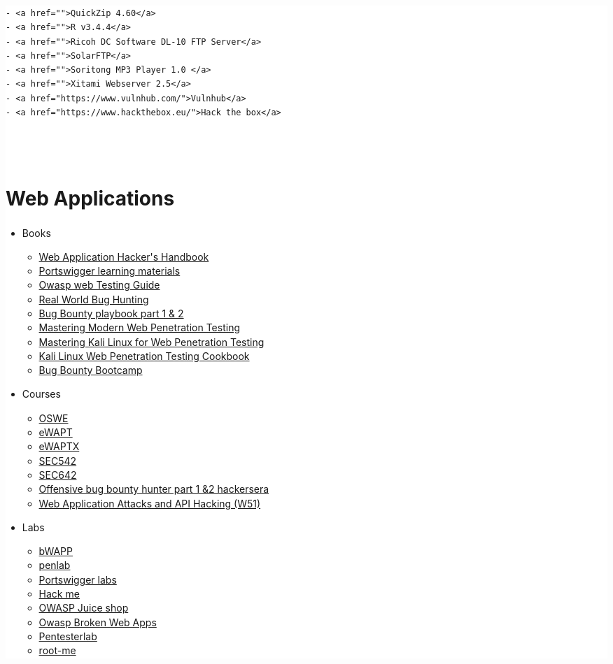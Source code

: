     - <a href="">QuickZip 4.60</a>
    - <a href="">R v3.4.4</a>
    - <a href="">Ricoh DC Software DL-10 FTP Server</a>
    - <a href="">SolarFTP</a>
    - <a href="">Soritong MP3 Player 1.0 </a>
    - <a href="">Xitami Webserver 2.5</a>
    - <a href="https://www.vulnhub.com/">Vulnhub</a>
    - <a href="https://www.hackthebox.eu/">Hack the box</a>
 
<br>
<br>

# Web Applications
  - Books
    - <a href="https://www.amazon.com/Web-Application-Hackers-Handbook-Exploiting/dp/1118026470/">Web Application Hacker's Handbook</a>
    - <a href="https://portswigger.net/web-security/all-materials">Portswigger learning materials</a>
    - <a href="https://owasp.org/www-project-web-security-testing-guide/v42/">Owasp web Testing Guide</a>
    - <a href="https://www.amazon.com/Real-World-Bug-Hunting-Field-Hacking/dp/1593278616">Real World Bug Hunting</a>
    - <a href="https://payhip.com/ghostlulz">Bug Bounty playbook part 1 & 2</a>
    - <a href="https://www.amazon.com/Mastering-Modern-Web-Penetration-Testing/dp/1785284584">Mastering Modern Web Penetration Testing</a>
    - <a href="https://www.amazon.com/Mastering-Kali-Linux-Penetration-Testing-ebook/dp/B0721264KJ">Mastering Kali Linux for Web Penetration Testing</a>
    - <a href="https://www.amazon.com/gp/product/B078MRV57M">Kali Linux Web Penetration Testing Cookbook</a>
    - <a href="https://www.amazon.com/Bug-Bounty-Bootcamp-Reporting-Vulnerabilities-ebook/dp/B08YK368Y3">Bug Bounty Bootcamp</a>
  
  - Courses
    - <a href="https://www.offensive-security.com/awae-oswe/">OSWE</a>
    - <a href="https://my.ine.com/CyberSecurity/learning-paths/50d07b7c-1224-4bda-a57b-3954e189bfc1/web-application-penetration-tester-professional">eWAPT</a>
    - <a href="https://my.ine.com/CyberSecurity/learning-paths/7d3a5df8-a6cf-4855-b686-30e9d7e76425/advanced-web-application-penetration-testing">eWAPTX</a>
    - <a href="https://www.sans.org/cyber-security-courses/web-app-penetration-testing-ethical-hacking/">SEC542</a>
    - <a href="https://www.sans.org/cyber-security-courses/advanced-web-app-penetration-testing-ethical-hacking/">SEC642</a>
    - <a href="https://hackersera.com/p/?page=online-training">Offensive bug bounty hunter part 1 &2 hackersera</a>
    - <a href="https://hakin9.org/product/web-application-attacks-and-api-hacking-w51/">Web Application Attacks and API Hacking (W51)</a>
    
  - Labs
    - <a href="http://sourceforge.net/projects/bwapp/files/bee-box/">bWAPP</a>
    - <a href="https://github.com/jbarone/penlab">penlab</a>
    - <a href="https://portswigger.net/web-security/all-labs">Portswigger labs</a>
    - <a href="https://hack.me/">Hack me</a>
    - <a href="https://owasp.org/www-project-juice-shop/">OWASP Juice shop</a>
    - <a href="https://owasp.org/www-project-broken-web-applications/migrated_content">Owasp Broken Web Apps </a>
    - <a href="https://pentesterlab.com/">Pentesterlab</a>
    - <a href="https://www.root-me.org/">root-me</a>
